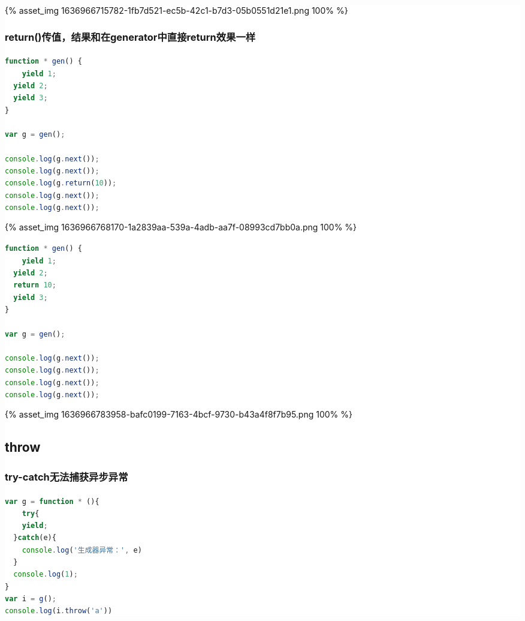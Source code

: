 {% asset_img 1636966715782-1fb7d521-ec5b-42c1-b7d3-05b0551d21e1.png 100% %}

### return()传值，结果和在generator中直接return效果一样

```javascript
function * gen() {
	yield 1;
  yield 2;
  yield 3;
}

var g = gen();

console.log(g.next());
console.log(g.next());
console.log(g.return(10));
console.log(g.next());
console.log(g.next());
```

{% asset_img 1636966768170-1a2839aa-539a-4adb-aa7f-08993cd7bb0a.png 100% %}

```javascript
function * gen() {
	yield 1;
  yield 2;
  return 10;
  yield 3;
}

var g = gen();

console.log(g.next());
console.log(g.next());
console.log(g.next());
console.log(g.next());
```

{% asset_img 1636966783958-bafc0199-7163-4bcf-9730-b43a4f8f7b95.png 100% %}

## throw

### try-catch无法捕获异步异常

```javascript
var g = function * (){
	try{
  	yield;
  }catch(e){
  	console.log('生成器异常：', e)
  }
  console.log(1);
}
var i = g();
console.log(i.throw('a'))
```
